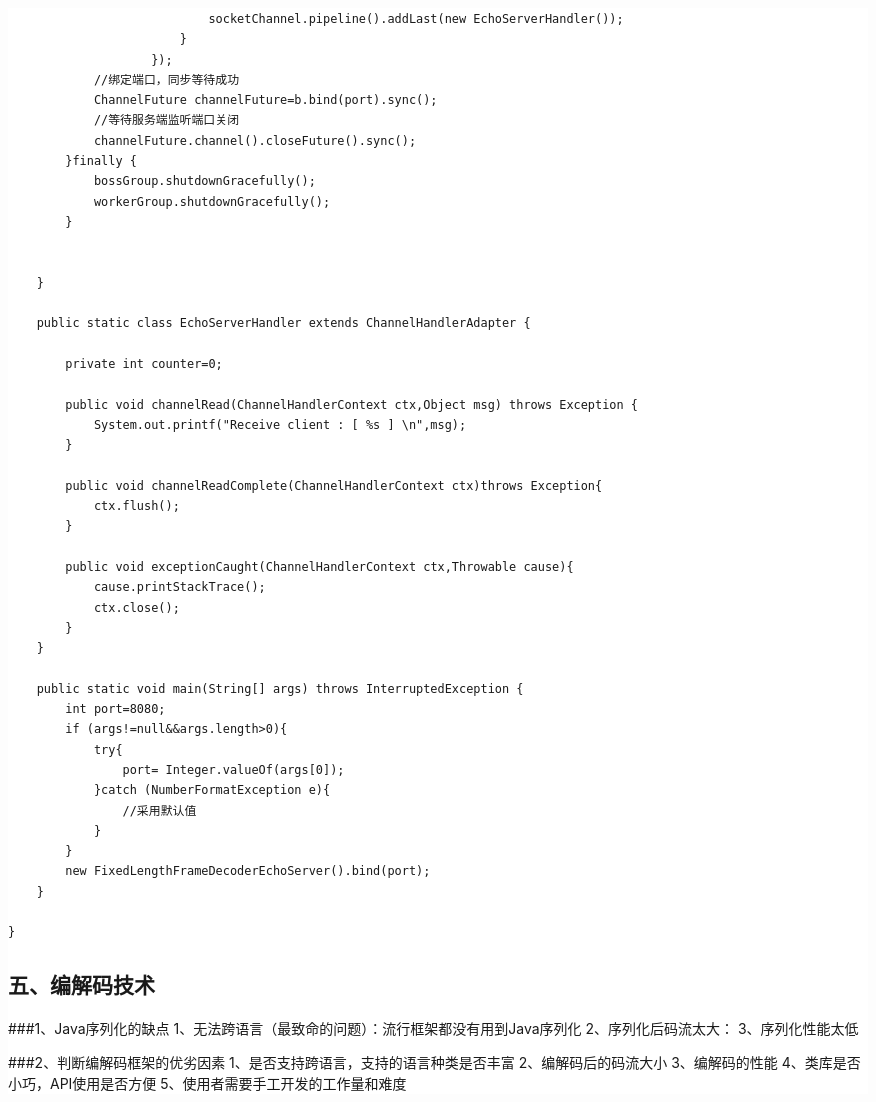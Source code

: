                                 socketChannel.pipeline().addLast(new EchoServerHandler());
                            }
                        });
                //绑定端口，同步等待成功
                ChannelFuture channelFuture=b.bind(port).sync();
                //等待服务端监听端口关闭
                channelFuture.channel().closeFuture().sync();
            }finally {
                bossGroup.shutdownGracefully();
                workerGroup.shutdownGracefully();
            }
    
    
        }
    
        public static class EchoServerHandler extends ChannelHandlerAdapter {
    
            private int counter=0;
    
            public void channelRead(ChannelHandlerContext ctx,Object msg) throws Exception {
                System.out.printf("Receive client : [ %s ] \n",msg);
            }
    
            public void channelReadComplete(ChannelHandlerContext ctx)throws Exception{
                ctx.flush();
            }
    
            public void exceptionCaught(ChannelHandlerContext ctx,Throwable cause){
                cause.printStackTrace();
                ctx.close();
            }
        }
    
        public static void main(String[] args) throws InterruptedException {
            int port=8080;
            if (args!=null&&args.length>0){
                try{
                    port= Integer.valueOf(args[0]);
                }catch (NumberFormatException e){
                    //采用默认值
                }
            }
            new FixedLengthFrameDecoderEchoServer().bind(port);
        }
    
    }
## 五、编解码技术
###1、Java序列化的缺点
    1、无法跨语言（最致命的问题）：流行框架都没有用到Java序列化
    2、序列化后码流太大：
    3、序列化性能太低
    
###2、判断编解码框架的优劣因素
    1、是否支持跨语言，支持的语言种类是否丰富
    2、编解码后的码流大小
    3、编解码的性能
    4、类库是否小巧，API使用是否方便
    5、使用者需要手工开发的工作量和难度
    